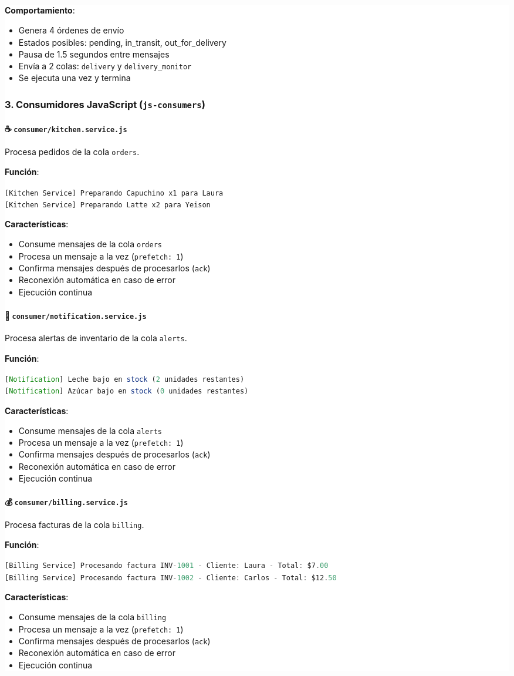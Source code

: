 **Comportamiento**:
- Genera 4 órdenes de envío
- Estados posibles: pending, in_transit, out_for_delivery
- Pausa de 1.5 segundos entre mensajes
- Envía a 2 colas: `delivery` y `delivery_monitor`
- Se ejecuta una vez y termina

### 3. Consumidores JavaScript (`js-consumers`)

#### ☕ `consumer/kitchen.service.js`
Procesa pedidos de la cola `orders`.

**Función**:
```javascript
[Kitchen Service] Preparando Capuchino x1 para Laura
[Kitchen Service] Preparando Latte x2 para Yeison
```

**Características**:
- Consume mensajes de la cola `orders`
- Procesa un mensaje a la vez (`prefetch: 1`)
- Confirma mensajes después de procesarlos (`ack`)
- Reconexión automática en caso de error
- Ejecución continua

#### 🔔 `consumer/notification.service.js`
Procesa alertas de inventario de la cola `alerts`.

**Función**:
```javascript
[Notification] Leche bajo en stock (2 unidades restantes)
[Notification] Azúcar bajo en stock (0 unidades restantes)
```

**Características**:
- Consume mensajes de la cola `alerts`
- Procesa un mensaje a la vez (`prefetch: 1`)
- Confirma mensajes después de procesarlos (`ack`)
- Reconexión automática en caso de error
- Ejecución continua

#### 💰 `consumer/billing.service.js`
Procesa facturas de la cola `billing`.

**Función**:
```javascript
[Billing Service] Procesando factura INV-1001 - Cliente: Laura - Total: $7.00
[Billing Service] Procesando factura INV-1002 - Cliente: Carlos - Total: $12.50
```

**Características**:
- Consume mensajes de la cola `billing`
- Procesa un mensaje a la vez (`prefetch: 1`)
- Confirma mensajes después de procesarlos (`ack`)
- Reconexión automática en caso de error
- Ejecución continua
